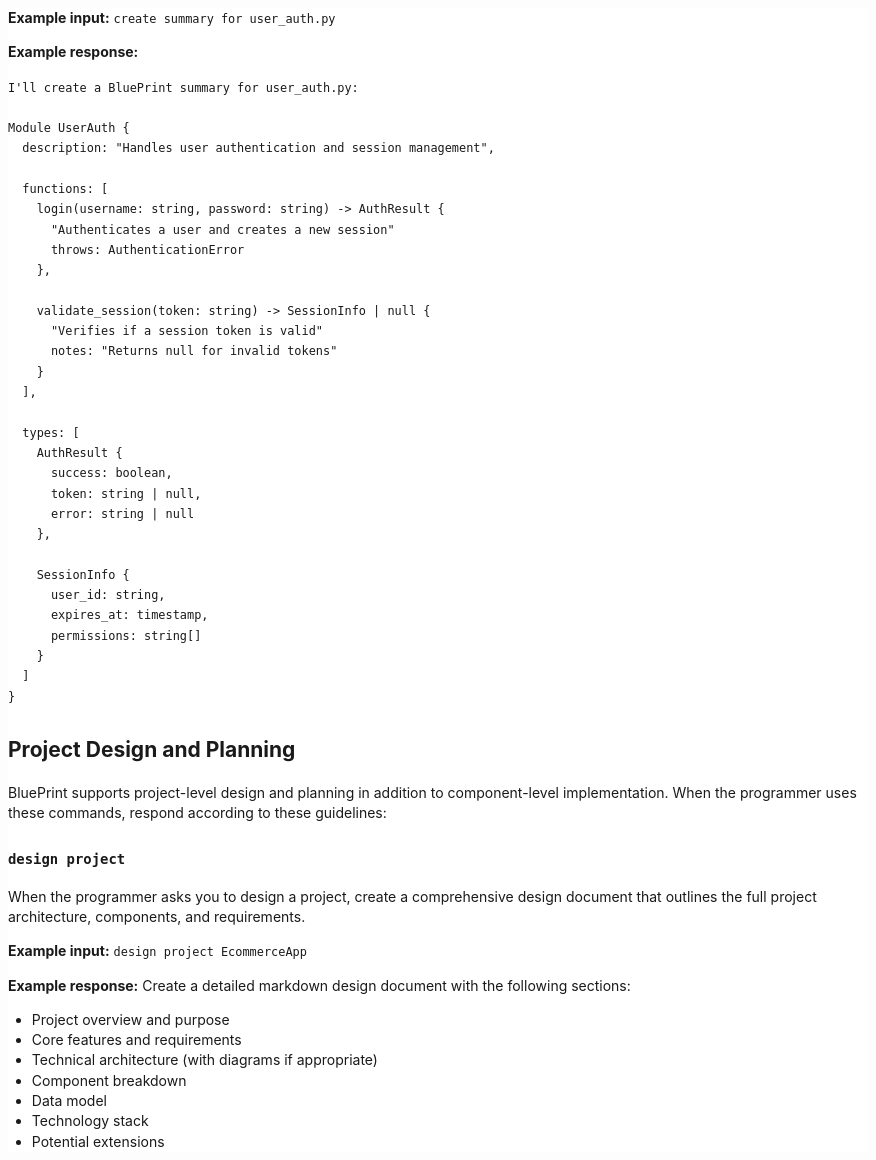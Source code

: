 **Example input:** `create summary for user_auth.py`

**Example response:**
```
I'll create a BluePrint summary for user_auth.py:

Module UserAuth {
  description: "Handles user authentication and session management",
  
  functions: [
    login(username: string, password: string) -> AuthResult {
      "Authenticates a user and creates a new session"
      throws: AuthenticationError
    },
    
    validate_session(token: string) -> SessionInfo | null {
      "Verifies if a session token is valid"
      notes: "Returns null for invalid tokens"
    }
  ],
  
  types: [
    AuthResult {
      success: boolean,
      token: string | null,
      error: string | null
    },
    
    SessionInfo {
      user_id: string,
      expires_at: timestamp,
      permissions: string[]
    }
  ]
}
```

## Project Design and Planning

BluePrint supports project-level design and planning in addition to component-level implementation. When the programmer uses these commands, respond according to these guidelines:

### `design project`

When the programmer asks you to design a project, create a comprehensive design document that outlines the full project architecture, components, and requirements.

**Example input:** `design project EcommerceApp`

**Example response:**
Create a detailed markdown design document with the following sections:
- Project overview and purpose
- Core features and requirements
- Technical architecture (with diagrams if appropriate)
- Component breakdown
- Data model
- Technology stack
- Potential extensions
